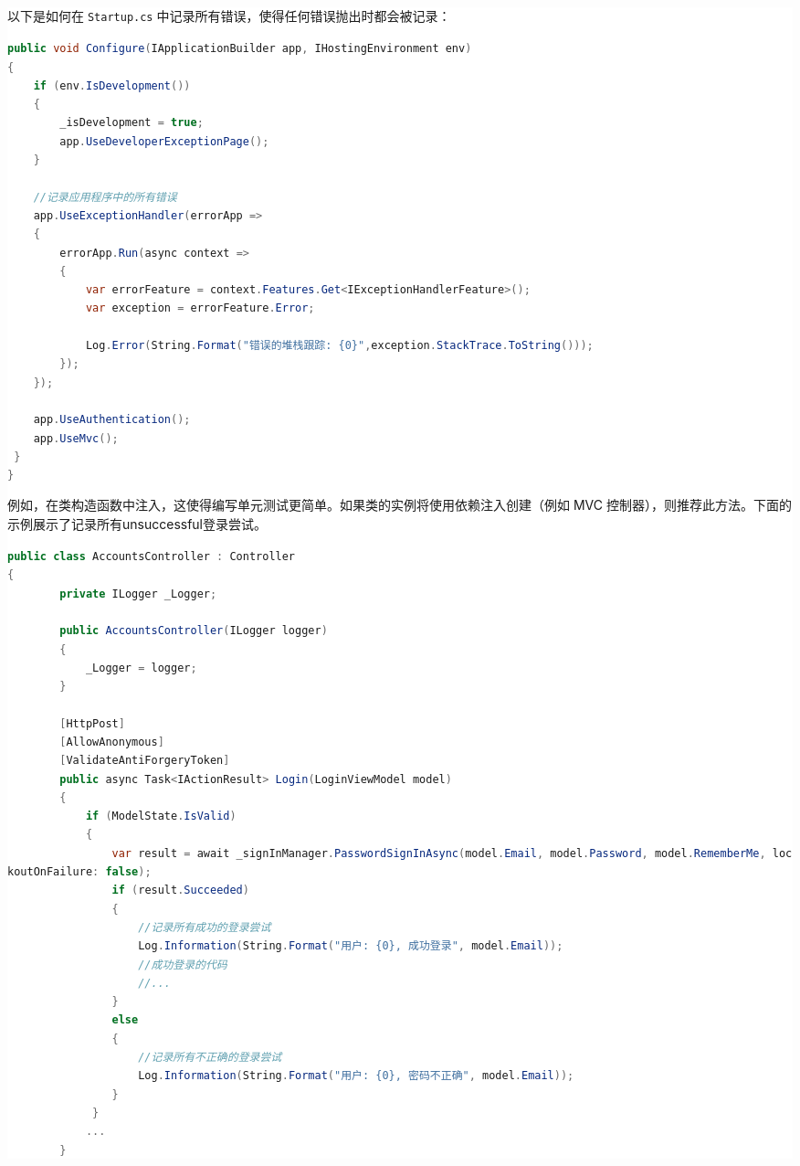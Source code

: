 以下是如何在 `Startup.cs` 中记录所有错误，使得任何错误抛出时都会被记录：

``` csharp
public void Configure(IApplicationBuilder app, IHostingEnvironment env)
{
    if (env.IsDevelopment())
    {
        _isDevelopment = true;
        app.UseDeveloperExceptionPage();
    }

    //记录应用程序中的所有错误
    app.UseExceptionHandler(errorApp =>
    {
        errorApp.Run(async context =>
        {
            var errorFeature = context.Features.Get<IExceptionHandlerFeature>();
            var exception = errorFeature.Error;

            Log.Error(String.Format("错误的堆栈跟踪: {0}",exception.StackTrace.ToString()));
        });
    });

    app.UseAuthentication();
    app.UseMvc();
 }
}
```

例如，在类构造函数中注入，这使得编写单元测试更简单。如果类的实例将使用依赖注入创建（例如 MVC 控制器），则推荐此方法。下面的示例展示了记录所有unsuccessful登录尝试。

``` csharp
public class AccountsController : Controller
{
        private ILogger _Logger;

        public AccountsController(ILogger logger)
        {
            _Logger = logger;
        }

        [HttpPost]
        [AllowAnonymous]
        [ValidateAntiForgeryToken]
        public async Task<IActionResult> Login(LoginViewModel model)
        {
            if (ModelState.IsValid)
            {
                var result = await _signInManager.PasswordSignInAsync(model.Email, model.Password, model.RememberMe, lockoutOnFailure: false);
                if (result.Succeeded)
                {
                    //记录所有成功的登录尝试
                    Log.Information(String.Format("用户: {0}, 成功登录", model.Email));
                    //成功登录的代码
                    //...
                }
                else
                {
                    //记录所有不正确的登录尝试
                    Log.Information(String.Format("用户: {0}, 密码不正确", model.Email));
                }
             }
            ...
        }
```